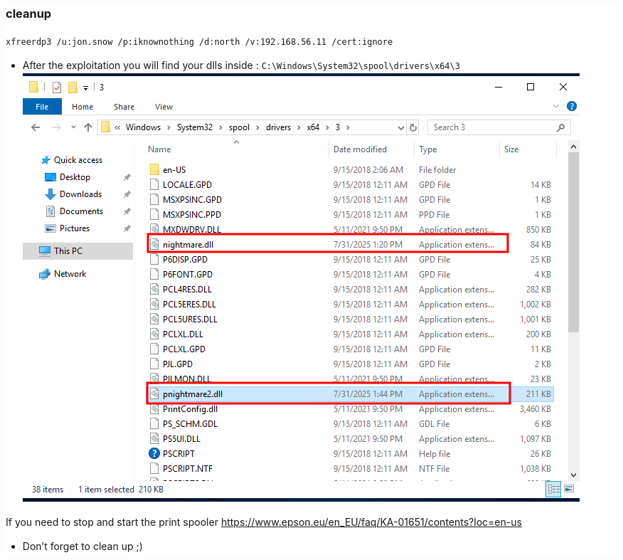 ### cleanup

```
xfreerdp3 /u:jon.snow /p:iknownothing /d:north /v:192.168.56.11 /cert:ignore
```

- After the exploitation you will find your dlls inside : `C:\Windows\System32\spool\drivers\x64\3`
![screenshot](pics/clean_up.png)

If you need to stop and start the print spooler
https://www.epson.eu/en_EU/faq/KA-01651/contents?loc=en-us


- Don’t forget to clean up ;)